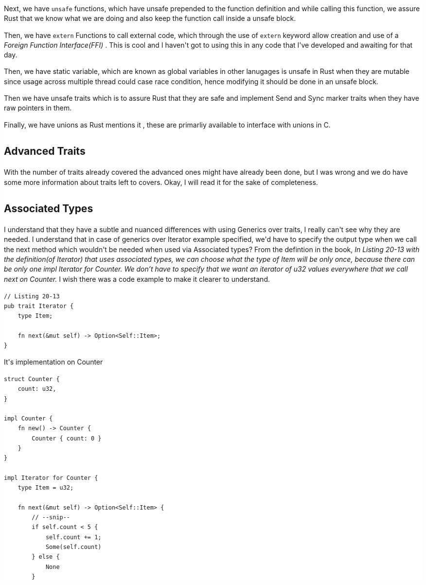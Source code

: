 Next, we have `unsafe` functions, which have unsafe prepended to the function definition and while calling this function, we assure Rust that we know what we are doing and also keep the function call inside a unsafe block.

Then, we have `extern` Functions to call external code, which through the use of `extern` keyword allow creation and use of a *Foreign Function Interface(FFI)* . This is cool and I haven't got to using this in any code that I've developed and awaiting for that day. 

Then, we have static variable, which are known as global variables in other lanugages is unsafe in Rust when they are mutable since usage across multiple thread could case race condition, hence modifying it should be done in an unsafe block.

Then we have unsafe traits which is to assure Rust that they are safe and implement Send and Sync marker traits when they have raw pointers in them.

Finally, we have unions as Rust mentions it , these are primarliy available to interface with unions in C.

## Advanced Traits
With the number of traits already covered the advanced ones might have already been done, but I was wrong and we do have some more information about traits left to covers. Okay, I will read it for the sake of completeness.

## Associated Types
I understand that they have a subtle and nuanced differences with using Generics over traits, I really can't see why they are needed. I understand that in case of generics over Iterator example specified, we'd have to specify the output type when we call the next method which wouldn't be needed when used via Associated types? From the defintion in the book, *In Listing 20-13 with the definition(of Iterator) that uses associated types, we can choose what the type of Item will be only once, because there can be only one impl Iterator for Counter. We don’t have to specify that we want an iterator of u32 values everywhere that we call next on Counter.* I wish there was a code example to make it clearer to understand.

```
// Listing 20-13
pub trait Iterator {
    type Item;

    fn next(&mut self) -> Option<Self::Item>;
}
```

It's implementation on Counter

```
struct Counter {
    count: u32,
}

impl Counter {
    fn new() -> Counter {
        Counter { count: 0 }
    }
}

impl Iterator for Counter {
    type Item = u32;

    fn next(&mut self) -> Option<Self::Item> {
        // --snip--
        if self.count < 5 {
            self.count += 1;
            Some(self.count)
        } else {
            None
        }
```